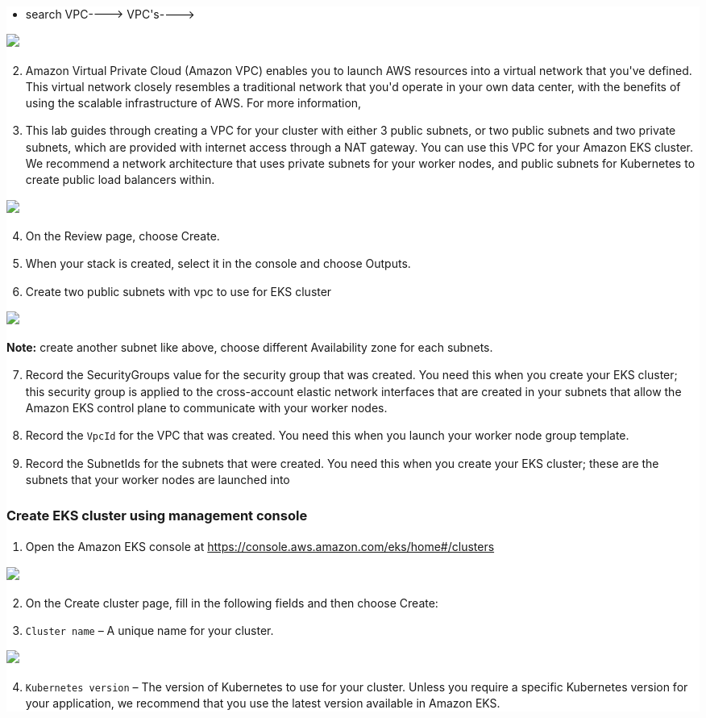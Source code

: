 * search VPC----> VPC's---->

<img src="https://qloudableassets.blob.core.windows.net/aks/images%20for%20EKS/create-vpc-network.png?st=2019-09-09T05%3A33%3A44Z&se=2022-09-10T05%3A33%3A00Z&sp=rl&sv=2018-03-28&sr=b&sig=w0jIoaqBxGmDTcjnLtq%2B0OdV8tPcMi04XxD4TCESpbg%3D" image="alt-txt-image" >


2. Amazon Virtual Private Cloud (Amazon VPC) enables you to launch AWS resources into a virtual network that you've defined. This virtual network closely resembles a traditional network that you'd operate in your own data center, with the benefits of using the scalable infrastructure of AWS. For more information,

3. This lab guides through creating a VPC for your cluster with either 3 public subnets, or two public subnets and two private subnets, which are provided with internet access through a NAT gateway. You can use this VPC for your Amazon EKS cluster. We recommend a network architecture that uses private subnets for your worker nodes, and public subnets for Kubernetes to create public load balancers within.

<img src="https://qloudableassets.blob.core.windows.net/aks/images%20for%20EKS/creation-of-VPC.png?st=2019-09-09T05%3A34%3A16Z&se=2022-09-10T05%3A34%3A00Z&sp=rl&sv=2018-03-28&sr=b&sig=HJX80J%2FtDXdVUHmr0Ig%2BBj3HL%2FljiYYoko3F4NFOSlI%3D" image="alt-txt-image" >

4. On the Review page, choose Create.

5. When your stack is created, select it in the console and choose Outputs.

6. Create two public subnets with vpc to use for EKS cluster

<img src="https://qloudableassets.blob.core.windows.net/aks/images%20for%20EKS/subnet.png?st=2019-09-09T05%3A35%3A00Z&se=2022-09-10T05%3A35%3A00Z&sp=rl&sv=2018-03-28&sr=b&sig=yRndEcl2M03nDn%2FP1LVAMZ7xbWZ3d30cOcmGEzz2Nso%3D" image="alt-txt-image" >

**Note:** create another subnet like above, choose different Availability zone for each subnets.


7. Record the SecurityGroups value for the security group that was created. You need this when you create your EKS cluster; this security group is applied to the cross-account elastic network interfaces that are created in your subnets that allow the Amazon EKS control plane to communicate with your worker nodes.

8. Record the `VpcId` for the VPC that was created. You need this when you launch your worker node group template.

9. Record the SubnetIds for the subnets that were created. You need this when you create your EKS cluster; these are the subnets that your worker nodes are launched into



### Create EKS cluster using management console

1. Open the Amazon EKS console at https://console.aws.amazon.com/eks/home#/clusters

<img src="https://qloudableassets.blob.core.windows.net/aks/images%20for%20EKS/eks-cluster-dashboard.png?st=2019-09-09T05%3A35%3A35Z&se=2022-09-10T05%3A35%3A00Z&sp=rl&sv=2018-03-28&sr=b&sig=B2xKaXQo1Ab5HIDGXIeX4YBY4WXptNgVyURIvHc0nh4%3D" image="alt-txt-image" >

2. On the Create cluster page, fill in the following fields and then choose Create:

3. `Cluster name` – A unique name for your cluster.

<img src="https://qloudableassets.blob.core.windows.net/aks/images%20for%20EKS/eks-cluster-2.png?st=2019-09-09T05%3A36%3A38Z&se=2022-09-10T05%3A36%3A00Z&sp=rl&sv=2018-03-28&sr=b&sig=JLJSFBco38V5PLa41%2FogHMdNu8Pog9%2Fy7%2BC7TPQOems%3D" image="alt-txt-image" >

4. `Kubernetes version` – The version of Kubernetes to use for your cluster. Unless you require a specific Kubernetes version for your application, we recommend that you use the latest version available in Amazon EKS.
